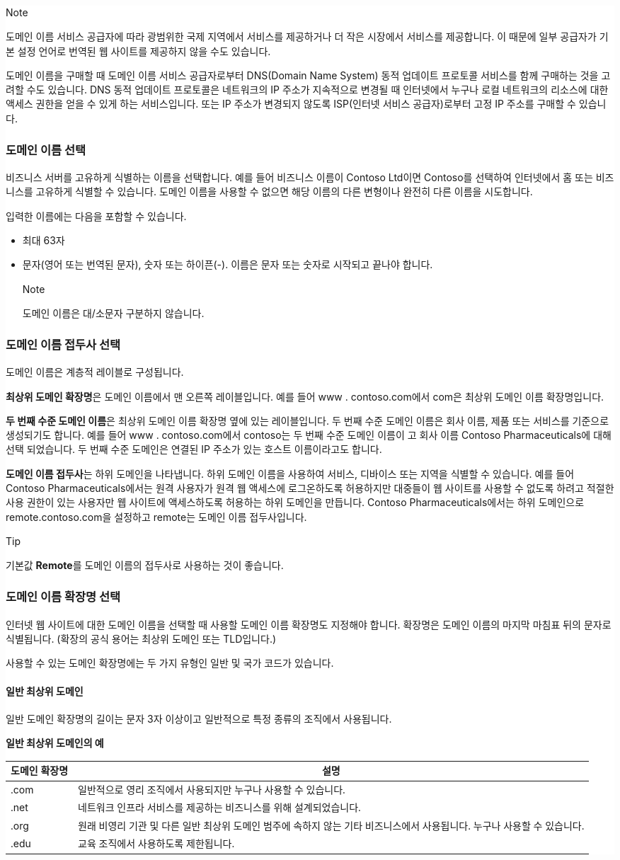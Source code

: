 > [!NOTE]
>  도메인 이름 서비스 공급자에 따라 광범위한 국제 지역에서 서비스를 제공하거나 더 작은 시장에서 서비스를 제공합니다. 이 때문에 일부 공급자가 기본 설정 언어로 번역된 웹 사이트를 제공하지 않을 수도 있습니다.

 도메인 이름을 구매할 때 도메인 이름 서비스 공급자로부터 DNS(Domain Name System) 동적 업데이트 프로토콜 서비스를 함께 구매하는 것을 고려할 수도 있습니다. DNS 동적 업데이트 프로토콜은 네트워크의 IP 주소가 지속적으로 변경될 때 인터넷에서 누구나 로컬 네트워크의 리소스에 대한 액세스 권한을 얻을 수 있게 하는 서비스입니다. 또는 IP 주소가 변경되지 않도록 ISP(인터넷 서비스 공급자)로부터 고정 IP 주소를 구매할 수 있습니다.

###  <a name="choose-a-domain-name"></a><a name="BKMK_ChooseDomainName"></a>도메인 이름 선택
 비즈니스 서버를 고유하게 식별하는 이름을 선택합니다. 예를 들어 비즈니스 이름이 Contoso Ltd이면 Contoso를 선택하여 인터넷에서 홈 또는 비즈니스를 고유하게 식별할 수 있습니다. 도메인 이름을 사용할 수 없으면 해당 이름의 다른 변형이나 완전히 다른 이름을 시도합니다.

 입력한 이름에는 다음을 포함할 수 있습니다.

-   최대 63자

-   문자(영어 또는 번역된 문자), 숫자 또는 하이픈(-). 이름은 문자 또는 숫자로 시작되고 끝나야 합니다.

    > [!NOTE]
    >  도메인 이름은 대/소문자 구분하지 않습니다.

###  <a name="choose-a-domain-name-prefix"></a><a name="BKMK_Prefixes"></a>도메인 이름 접두사 선택
 도메인 이름은 계층적 레이블로 구성됩니다.

 **최상위 도메인 확장명**은 도메인 이름에서 맨 오른쪽 레이블입니다. 예를 들어 www \. contoso.com에서 com은 최상위 도메인 이름 확장명입니다.

 **두 번째 수준 도메인 이름**은 최상위 도메인 이름 확장명 옆에 있는 레이블입니다. 두 번째 수준 도메인 이름은 회사 이름, 제품 또는 서비스를 기준으로 생성되기도 합니다. 예를 들어 www \. contoso.com에서 contoso는 두 번째 수준 도메인 이름이 고 회사 이름 Contoso Pharmaceuticals에 대해 선택 되었습니다. 두 번째 수준 도메인은 연결된 IP 주소가 있는 호스트 이름이라고도 합니다.

 **도메인 이름 접두사**는 하위 도메인을 나타냅니다. 하위 도메인 이름을 사용하여 서비스, 디바이스 또는 지역을 식별할 수 있습니다. 예를 들어 Contoso Pharmaceuticals에서는 원격 사용자가 원격 웹 액세스에 로그온하도록 허용하지만 대중들이 웹 사이트를 사용할 수 없도록 하려고 적절한 사용 권한이 있는 사용자만 웹 사이트에 액세스하도록 허용하는 하위 도메인을 만듭니다. Contoso Pharmaceuticals에서는 하위 도메인으로 remote.contoso.com을 설정하고 remote는 도메인 이름 접두사입니다.

> [!TIP]
>  기본값 **Remote**를 도메인 이름의 접두사로 사용하는 것이 좋습니다.

###  <a name="choose-a-domain-name-extension"></a><a name="BKMK_Extension"></a>도메인 이름 확장명 선택
 인터넷 웹 사이트에 대한 도메인 이름을 선택할 때 사용할 도메인 이름 확장명도 지정해야 합니다. 확장명은 도메인 이름의 마지막 마침표 뒤의 문자로 식별됩니다. (확장의 공식 용어는 최상위 도메인 또는 TLD입니다.)

 사용할 수 있는 도메인 확장명에는 두 가지 유형인 일반 및 국가 코드가 있습니다.

#### <a name="generic-top-level-domains"></a>일반 최상위 도메인
 일반 도메인 확장명의 길이는 문자 3자 이상이고 일반적으로 특정 종류의 조직에서 사용됩니다.

 **일반 최상위 도메인의 예**

|도메인 확장명|설명|
|----------------------|-----------------|
|.com|일반적으로 영리 조직에서 사용되지만 누구나 사용할 수 있습니다.|
|.net|네트워크 인프라 서비스를 제공하는 비즈니스를 위해 설계되었습니다.|
|.org|원래 비영리 기관 및 다른 일반 최상위 도메인 범주에 속하지 않는 기타 비즈니스에서 사용됩니다. 누구나 사용할 수 있습니다.|
|.edu|교육 조직에서 사용하도록 제한됩니다.|
